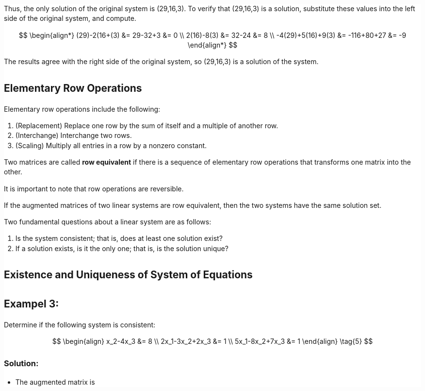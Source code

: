 Thus, the only solution of the original system is
(29,16,3). To verify that (29,16,3) is a solution,
substitute these values into the left side of the
original system, and compute.

$$
\begin{align*}
(29)-2(16+(3)     &= 29-32+3 &= 0 \\
2(16)-8(3)        &= 32-24   &= 8 \\
-4(29)+5(16)+9(3) &= -116+80+27 &= -9
\end{align*}
$$

The results agree with the right side of the original 
system, so (29,16,3) is a solution of the system.

## Elementary Row Operations

Elementary row operations include the following:

1. (Replacement) Replace one row by the sum of itself and a multiple of another row.
2. (Interchange) Interchange two rows.
3. (Scaling) Multiply all entries in a row by a nonzero constant.

Two matrices are called **row equivalent** if there is 
a sequence of elementary row operations that 
transforms one matrix into the other.

It is important to note that row operations are reversible.

If the augmented matrices of two linear systems are 
row equivalent, then the two systems have the same solution set.

Two fundamental questions about a linear system are as follows:
1. Is the system consistent; that is, does at least one solution exist?
2. If a solution exists, is it the only one; that is, is the solution unique?

## Existence and Uniqueness of System of Equations

## Exampel 3: 
Determine if the following system is consistent:

$$
\begin{align}
x_2-4x_3 &= 8 \\
2x_1-3x_2+2x_3 &= 1 \\
5x_1-8x_2+7x_3 &= 1
\end{align} \tag{5}
$$

### Solution: 

* The augmented matrix is
